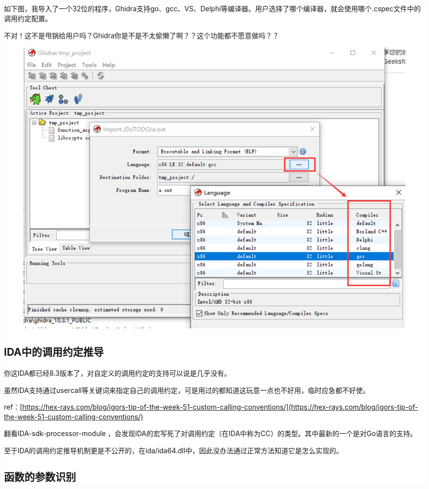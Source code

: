 如下图，我导入了一个32位的程序，Ghidra支持go、gcc、VS、Delphi等编译器。用户选择了哪个编译器，就会使用哪个.cspec文件中的调用约定配置。

不对！这不是甩锅给用户吗？Ghidra你是不是不太偷懒了啊？？这个功能都不愿意做吗？？

<figure><img src="../.gitbook/assets/image (31).png" alt=""><figcaption></figcaption></figure>

## IDA中的调用约定推导

你这IDA都已经8.3版本了，对自定义的调用约定的支持可以说是几乎没有。

虽然IDA支持通过usercall等关键词来指定自己的调用约定，可是用过的都知道这玩意一点也不好用，临时应急都不好使。

ref：[https://hex-rays.com/blog/igors-tip-of-the-week-51-custom-calling-conventions/](https://hex-rays.com/blog/igors-tip-of-the-week-51-custom-calling-conventions/)

翻看IDA-sdk-processor-module ，会发现IDA的宏写死了对调用约定（在IDA中称为CC）的类型。其中最新的一个是对Go语言的支持。

至于IDA的调用约定推导机制更是不公开的，在ida/ida64.dll中，因此没办法通过正常方法知道它是怎么实现的。

## 函数的参数识别
